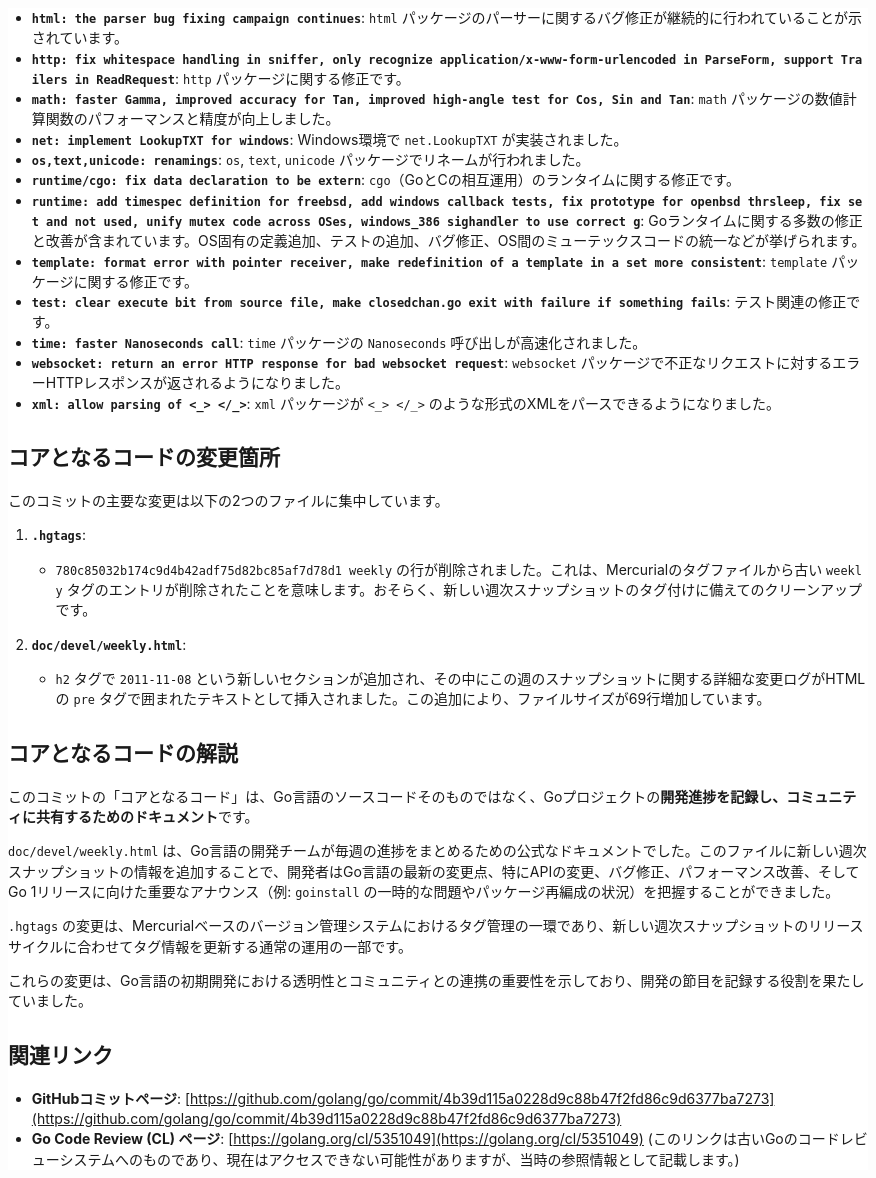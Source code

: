 -   **`html: the parser bug fixing campaign continues`**: `html` パッケージのパーサーに関するバグ修正が継続的に行われていることが示されています。
-   **`http: fix whitespace handling in sniffer, only recognize application/x-www-form-urlencoded in ParseForm, support Trailers in ReadRequest`**: `http` パッケージに関する修正です。
-   **`math: faster Gamma, improved accuracy for Tan, improved high-angle test for Cos, Sin and Tan`**: `math` パッケージの数値計算関数のパフォーマンスと精度が向上しました。
-   **`net: implement LookupTXT for windows`**: Windows環境で `net.LookupTXT` が実装されました。
-   **`os,text,unicode: renamings`**: `os`, `text`, `unicode` パッケージでリネームが行われました。
-   **`runtime/cgo: fix data declaration to be extern`**: `cgo`（GoとCの相互運用）のランタイムに関する修正です。
-   **`runtime: add timespec definition for freebsd, add windows callback tests, fix prototype for openbsd thrsleep, fix set and not used, unify mutex code across OSes, windows_386 sighandler to use correct g`**: Goランタイムに関する多数の修正と改善が含まれています。OS固有の定義追加、テストの追加、バグ修正、OS間のミューテックスコードの統一などが挙げられます。
-   **`template: format error with pointer receiver, make redefinition of a template in a set more consistent`**: `template` パッケージに関する修正です。
-   **`test: clear execute bit from source file, make closedchan.go exit with failure if something fails`**: テスト関連の修正です。
-   **`time: faster Nanoseconds call`**: `time` パッケージの `Nanoseconds` 呼び出しが高速化されました。
-   **`websocket: return an error HTTP response for bad websocket request`**: `websocket` パッケージで不正なリクエストに対するエラーHTTPレスポンスが返されるようになりました。
-   **`xml: allow parsing of <_> </_>`**: `xml` パッケージが `<_> </_>` のような形式のXMLをパースできるようになりました。

## コアとなるコードの変更箇所

このコミットの主要な変更は以下の2つのファイルに集中しています。

1.  **`.hgtags`**:
    -   `780c85032b174c9d4b42adf75d82bc85af7d78d1 weekly` の行が削除されました。これは、Mercurialのタグファイルから古い `weekly` タグのエントリが削除されたことを意味します。おそらく、新しい週次スナップショットのタグ付けに備えてのクリーンアップです。

2.  **`doc/devel/weekly.html`**:
    -   `h2` タグで `2011-11-08` という新しいセクションが追加され、その中にこの週のスナップショットに関する詳細な変更ログがHTMLの `pre` タグで囲まれたテキストとして挿入されました。この追加により、ファイルサイズが69行増加しています。

## コアとなるコードの解説

このコミットの「コアとなるコード」は、Go言語のソースコードそのものではなく、Goプロジェクトの**開発進捗を記録し、コミュニティに共有するためのドキュメント**です。

`doc/devel/weekly.html` は、Go言語の開発チームが毎週の進捗をまとめるための公式なドキュメントでした。このファイルに新しい週次スナップショットの情報を追加することで、開発者はGo言語の最新の変更点、特にAPIの変更、バグ修正、パフォーマンス改善、そしてGo 1リリースに向けた重要なアナウンス（例: `goinstall` の一時的な問題やパッケージ再編成の状況）を把握することができました。

`.hgtags` の変更は、Mercurialベースのバージョン管理システムにおけるタグ管理の一環であり、新しい週次スナップショットのリリースサイクルに合わせてタグ情報を更新する通常の運用の一部です。

これらの変更は、Go言語の初期開発における透明性とコミュニティとの連携の重要性を示しており、開発の節目を記録する役割を果たしていました。

## 関連リンク

-   **GitHubコミットページ**: [https://github.com/golang/go/commit/4b39d115a0228d9c88b47f2fd86c9d6377ba7273](https://github.com/golang/go/commit/4b39d115a0228d9c88b47f2fd86c9d6377ba7273)
-   **Go Code Review (CL) ページ**: [https://golang.org/cl/5351049](https://golang.org/cl/5351049) (このリンクは古いGoのコードレビューシステムへのものであり、現在はアクセスできない可能性がありますが、当時の参照情報として記載します。)
